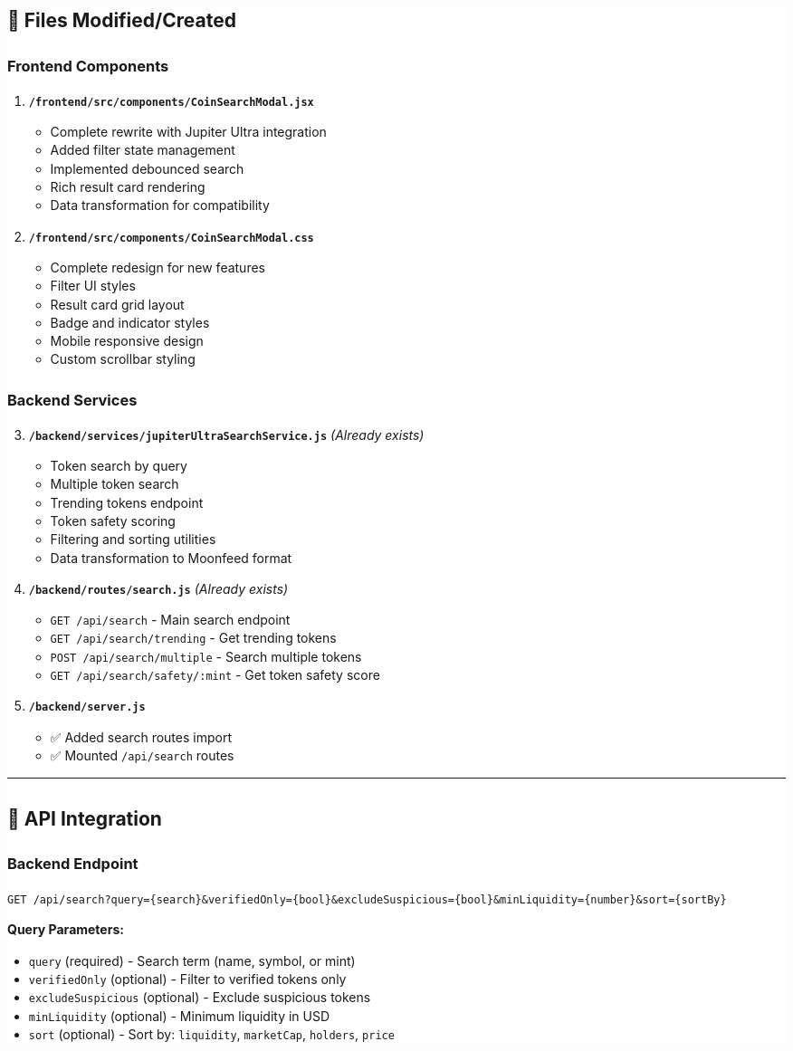 
## 📁 Files Modified/Created

### Frontend Components
1. **`/frontend/src/components/CoinSearchModal.jsx`**
   - Complete rewrite with Jupiter Ultra integration
   - Added filter state management
   - Implemented debounced search
   - Rich result card rendering
   - Data transformation for compatibility

2. **`/frontend/src/components/CoinSearchModal.css`**
   - Complete redesign for new features
   - Filter UI styles
   - Result card grid layout
   - Badge and indicator styles
   - Mobile responsive design
   - Custom scrollbar styling

### Backend Services
3. **`/backend/services/jupiterUltraSearchService.js`** _(Already exists)_
   - Token search by query
   - Multiple token search
   - Trending tokens endpoint
   - Token safety scoring
   - Filtering and sorting utilities
   - Data transformation to Moonfeed format

4. **`/backend/routes/search.js`** _(Already exists)_
   - `GET /api/search` - Main search endpoint
   - `GET /api/search/trending` - Get trending tokens
   - `POST /api/search/multiple` - Search multiple tokens
   - `GET /api/search/safety/:mint` - Get token safety score

5. **`/backend/server.js`**
   - ✅ Added search routes import
   - ✅ Mounted `/api/search` routes

---

## 🔌 API Integration

### Backend Endpoint
```http
GET /api/search?query={search}&verifiedOnly={bool}&excludeSuspicious={bool}&minLiquidity={number}&sort={sortBy}
```

**Query Parameters:**
- `query` (required) - Search term (name, symbol, or mint)
- `verifiedOnly` (optional) - Filter to verified tokens only
- `excludeSuspicious` (optional) - Exclude suspicious tokens
- `minLiquidity` (optional) - Minimum liquidity in USD
- `sort` (optional) - Sort by: `liquidity`, `marketCap`, `holders`, `price`
